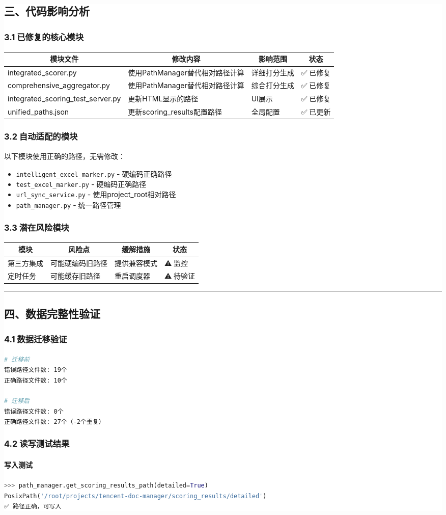 
## 三、代码影响分析

### 3.1 已修复的核心模块

| 模块文件 | 修改内容 | 影响范围 | 状态 |
|---------|---------|---------|------|
| integrated_scorer.py | 使用PathManager替代相对路径计算 | 详细打分生成 | ✅ 已修复 |
| comprehensive_aggregator.py | 使用PathManager替代相对路径计算 | 综合打分生成 | ✅ 已修复 |
| integrated_scoring_test_server.py | 更新HTML显示的路径 | UI展示 | ✅ 已修复 |
| unified_paths.json | 更新scoring_results配置路径 | 全局配置 | ✅ 已更新 |

### 3.2 自动适配的模块

以下模块使用正确的路径，无需修改：
- `intelligent_excel_marker.py` - 硬编码正确路径
- `test_excel_marker.py` - 硬编码正确路径
- `url_sync_service.py` - 使用project_root相对路径
- `path_manager.py` - 统一路径管理

### 3.3 潜在风险模块

| 模块 | 风险点 | 缓解措施 | 状态 |
|------|--------|---------|------|
| 第三方集成 | 可能硬编码旧路径 | 提供兼容模式 | ⚠️ 监控 |
| 定时任务 | 可能缓存旧路径 | 重启调度器 | ⚠️ 待验证 |

---

## 四、数据完整性验证

### 4.1 数据迁移验证

```bash
# 迁移前
错误路径文件数: 19个
正确路径文件数: 10个

# 迁移后
错误路径文件数: 0个
正确路径文件数: 27个（-2个重复）
```

### 4.2 读写测试结果

#### 写入测试
```python
>>> path_manager.get_scoring_results_path(detailed=True)
PosixPath('/root/projects/tencent-doc-manager/scoring_results/detailed')
✅ 路径正确，可写入
```
